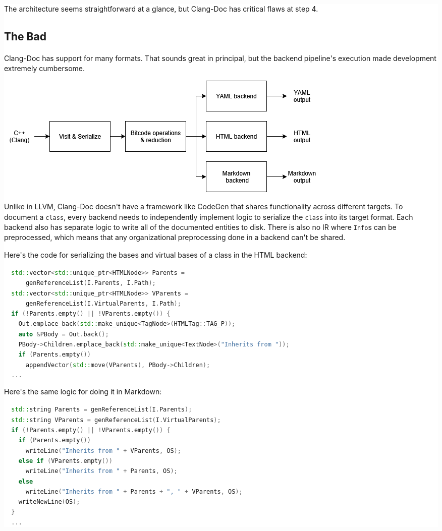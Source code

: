 The architecture seems straightforward at a glance, but Clang-Doc has critical flaws at step 4.

## The Bad

Clang-Doc has support for many formats.
That sounds great in principal, but the backend pipeline's execution made development extremely cumbersome.

<div style="margin:0 auto;">
  <img src="/img/gsoc-2025-clang-doc-architecture-old.png"><br/>
</div>

Unlike in LLVM, Clang-Doc doesn't have a framework like CodeGen that shares functionality across different targets.
To document a `class`, every backend needs to independently implement logic to serialize the `class` into its target format.
Each backend also has separate logic to write all of the documented entities to disk.
There is also no IR where `Info`s can be preprocessed, which means that any organizational preprocessing done in a backend can't be shared.

Here's the code for serializing the bases and virtual bases of a class in the HTML backend:

```cpp
  std::vector<std::unique_ptr<HTMLNode>> Parents =
      genReferenceList(I.Parents, I.Path);
  std::vector<std::unique_ptr<HTMLNode>> VParents =
      genReferenceList(I.VirtualParents, I.Path);
  if (!Parents.empty() || !VParents.empty()) {
    Out.emplace_back(std::make_unique<TagNode>(HTMLTag::TAG_P));
    auto &PBody = Out.back();
    PBody->Children.emplace_back(std::make_unique<TextNode>("Inherits from "));
    if (Parents.empty())
      appendVector(std::move(VParents), PBody->Children);
  ...
```

Here's the same logic for doing it in Markdown:

```cpp
  std::string Parents = genReferenceList(I.Parents);
  std::string VParents = genReferenceList(I.VirtualParents);
  if (!Parents.empty() || !VParents.empty()) {
    if (Parents.empty())
      writeLine("Inherits from " + VParents, OS);
    else if (VParents.empty())
      writeLine("Inherits from " + Parents, OS);
    else
      writeLine("Inherits from " + Parents + ", " + VParents, OS);
    writeNewLine(OS);
  }
  ...
```
